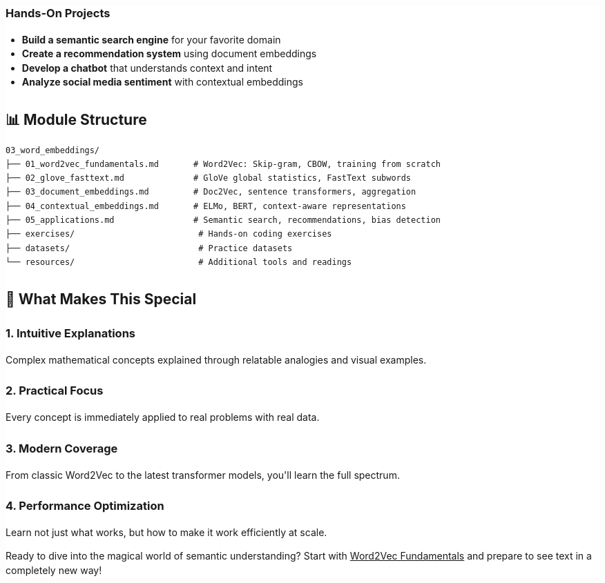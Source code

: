 ### Hands-On Projects
- **Build a semantic search engine** for your favorite domain
- **Create a recommendation system** using document embeddings
- **Develop a chatbot** that understands context and intent
- **Analyze social media sentiment** with contextual embeddings

## 📊 Module Structure

```
03_word_embeddings/
├── 01_word2vec_fundamentals.md       # Word2Vec: Skip-gram, CBOW, training from scratch
├── 02_glove_fasttext.md              # GloVe global statistics, FastText subwords  
├── 03_document_embeddings.md         # Doc2Vec, sentence transformers, aggregation
├── 04_contextual_embeddings.md       # ELMo, BERT, context-aware representations
├── 05_applications.md                # Semantic search, recommendations, bias detection
├── exercises/                         # Hands-on coding exercises
├── datasets/                          # Practice datasets
└── resources/                         # Additional tools and readings
```

## 🌟 What Makes This Special

### 1. **Intuitive Explanations**
Complex mathematical concepts explained through relatable analogies and visual examples.

### 2. **Practical Focus**
Every concept is immediately applied to real problems with real data.

### 3. **Modern Coverage**
From classic Word2Vec to the latest transformer models, you'll learn the full spectrum.

### 4. **Performance Optimization**
Learn not just what works, but how to make it work efficiently at scale.

Ready to dive into the magical world of semantic understanding? Start with [Word2Vec Fundamentals](./01_word2vec_fundamentals.md) and prepare to see text in a completely new way!
